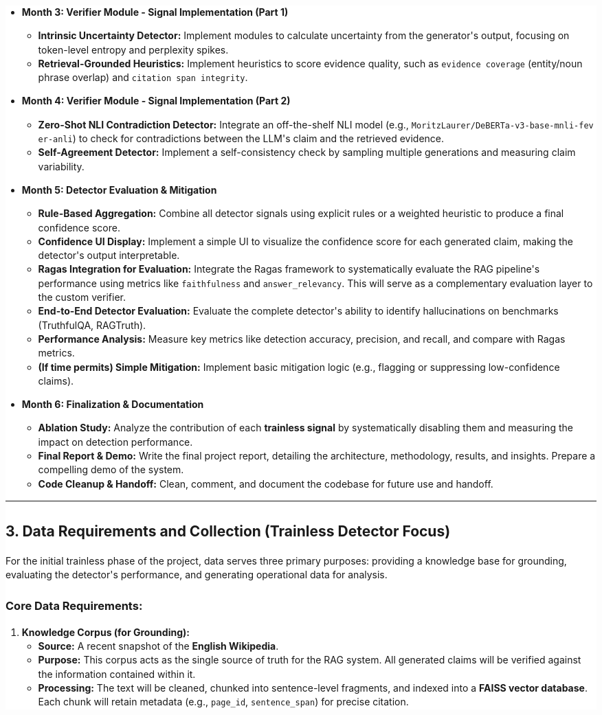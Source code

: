 - **Month 3: Verifier Module - Signal Implementation (Part 1)**
  - **Intrinsic Uncertainty Detector:** Implement modules to calculate uncertainty from the generator's output, focusing on token-level entropy and perplexity spikes.
  - **Retrieval-Grounded Heuristics:** Implement heuristics to score evidence quality, such as `evidence coverage` (entity/noun phrase overlap) and `citation span integrity`.

- **Month 4: Verifier Module - Signal Implementation (Part 2)**
  - **Zero-Shot NLI Contradiction Detector:** Integrate an off-the-shelf NLI model (e.g., `MoritzLaurer/DeBERTa-v3-base-mnli-fever-anli`) to check for contradictions between the LLM's claim and the retrieved evidence.
  - **Self-Agreement Detector:** Implement a self-consistency check by sampling multiple generations and measuring claim variability.

- **Month 5: Detector Evaluation & Mitigation**
  - **Rule-Based Aggregation:** Combine all detector signals using explicit rules or a weighted heuristic to produce a final confidence score.
  - **Confidence UI Display:** Implement a simple UI to visualize the confidence score for each generated claim, making the detector's output interpretable.
  - **Ragas Integration for Evaluation:** Integrate the Ragas framework to systematically evaluate the RAG pipeline's performance using metrics like `faithfulness` and `answer_relevancy`. This will serve as a complementary evaluation layer to the custom verifier.
  - **End-to-End Detector Evaluation:** Evaluate the complete detector's ability to identify hallucinations on benchmarks (TruthfulQA, RAGTruth).
  - **Performance Analysis:** Measure key metrics like detection accuracy, precision, and recall, and compare with Ragas metrics.
  - **(If time permits) Simple Mitigation:** Implement basic mitigation logic (e.g., flagging or suppressing low-confidence claims).

- **Month 6: Finalization & Documentation**
  - **Ablation Study:** Analyze the contribution of each **trainless signal** by systematically disabling them and measuring the impact on detection performance.
  - **Final Report & Demo:** Write the final project report, detailing the architecture, methodology, results, and insights. Prepare a compelling demo of the system.
  - **Code Cleanup & Handoff:** Clean, comment, and document the codebase for future use and handoff.

---

## 3. Data Requirements and Collection (Trainless Detector Focus)

For the initial trainless phase of the project, data serves three primary purposes: providing a knowledge base for grounding, evaluating the detector's performance, and generating operational data for analysis.

### Core Data Requirements:

1.  **Knowledge Corpus (for Grounding):**
    *   **Source:** A recent snapshot of the **English Wikipedia**.
    *   **Purpose:** This corpus acts as the single source of truth for the RAG system. All generated claims will be verified against the information contained within it.
    *   **Processing:** The text will be cleaned, chunked into sentence-level fragments, and indexed into a **FAISS vector database**. Each chunk will retain metadata (e.g., `page_id`, `sentence_span`) for precise citation.
